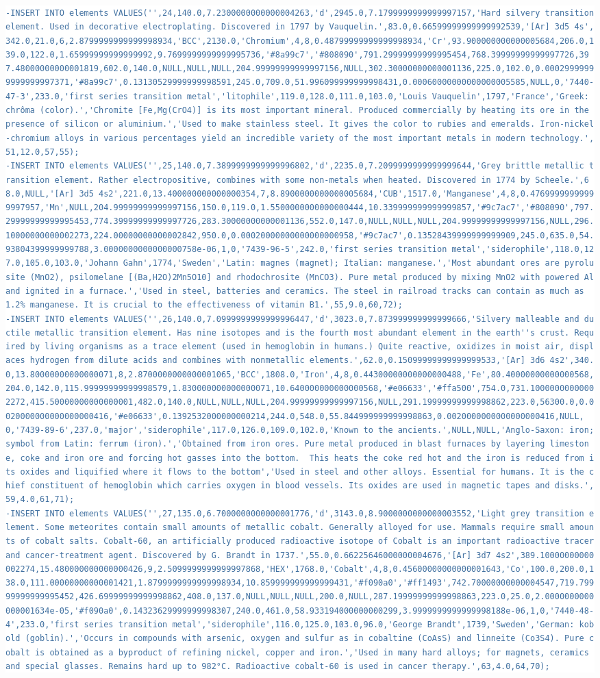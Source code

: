 ```diff
-INSERT INTO elements VALUES('',24,140.0,7.2300000000000004263,'d',2945.0,7.1799999999999997157,'Hard silvery transition element. Used in decorative electroplating. Discovered in 1797 by Vauquelin.',83.0,0.66599999999999992539,'[Ar] 3d5 4s',342.0,21.0,6,2.8799999999999998934,'BCC',2130.0,'Chromium',4,8,0.48799999999999998934,'Cr',93.900000000000005684,206.0,139.0,122.0,1.65999999999999992,9.7699999999999995736,'#8a99c7','#808090',791.29999999999995454,768.39999999999997726,397.48000000000001819,602.0,140.0,NULL,NULL,NULL,204.99999999999997156,NULL,302.30000000000001136,225.0,102.0,0.00029999999999999997371,'#8a99c7',0.13130529999999998591,245.0,709.0,51.996099999999998431,0.00060000000000000005585,NULL,0,'7440-47-3',233.0,'first series transition metal','litophile',119.0,128.0,111.0,103.0,'Louis Vauquelin',1797,'France','Greek: chrôma (color).','Chromite [Fe,Mg(CrO4)] is its most important mineral. Produced commercially by heating its ore in the presence of silicon or aluminium.','Used to make stainless steel. It gives the color to rubies and emeralds. Iron-nickel-chromium alloys in various percentages yield an incredible variety of the most important metals in modern technology.',51,12.0,57,55);
-INSERT INTO elements VALUES('',25,140.0,7.3899999999999996802,'d',2235.0,7.2099999999999999644,'Grey brittle metallic transition element. Rather electropositive, combines with some non-metals when heated. Discovered in 1774 by Scheele.',68.0,NULL,'[Ar] 3d5 4s2',221.0,13.400000000000000354,7,8.8900000000000005684,'CUB',1517.0,'Manganese',4,8,0.47699999999999997957,'Mn',NULL,204.99999999999997156,150.0,119.0,1.5500000000000000444,10.339999999999999857,'#9c7ac7','#808090',797.29999999999995453,774.39999999999997726,283.30000000000001136,552.0,147.0,NULL,NULL,NULL,204.99999999999997156,NULL,296.10000000000002273,224.00000000000002842,950.0,0.00020000000000000000958,'#9c7ac7',0.13528439999999999909,245.0,635.0,54.93804399999999788,3.0000000000000000758e-06,1,0,'7439-96-5',242.0,'first series transition metal','siderophile',118.0,127.0,105.0,103.0,'Johann Gahn',1774,'Sweden','Latin: magnes (magnet); Italian: manganese.','Most abundant ores are pyrolusite (MnO2), psilomelane [(Ba,H2O)2Mn5O10] and rhodochrosite (MnCO3). Pure metal produced by mixing MnO2 with powered Al and ignited in a furnace.','Used in steel, batteries and ceramics. The steel in railroad tracks can contain as much as 1.2% manganese. It is crucial to the effectiveness of vitamin B1.',55,9.0,60,72);
-INSERT INTO elements VALUES('',26,140.0,7.0999999999999996447,'d',3023.0,7.873999999999999666,'Silvery malleable and ductile metallic transition element. Has nine isotopes and is the fourth most abundant element in the earth''s crust. Required by living organisms as a trace element (used in hemoglobin in humans.) Quite reactive, oxidizes in moist air, displaces hydrogen from dilute acids and combines with nonmetallic elements.',62.0,0.15099999999999999533,'[Ar] 3d6 4s2',340.0,13.80000000000000071,8,2.8700000000000001065,'BCC',1808.0,'Iron',4,8,0.44300000000000000488,'Fe',80.40000000000000568,204.0,142.0,115.99999999999998579,1.830000000000000071,10.640000000000000568,'#e06633','#ffa500',754.0,731.10000000000002272,415.50000000000000001,482.0,140.0,NULL,NULL,NULL,204.99999999999997156,NULL,291.19999999999998862,223.0,56300.0,0.0020000000000000000416,'#e06633',0.1392532000000000214,244.0,548.0,55.844999999999998863,0.0020000000000000000416,NULL,0,'7439-89-6',237.0,'major','siderophile',117.0,126.0,109.0,102.0,'Known to the ancients.',NULL,NULL,'Anglo-Saxon: iron; symbol from Latin: ferrum (iron).','Obtained from iron ores. Pure metal produced in blast furnaces by layering limestone, coke and iron ore and forcing hot gasses into the bottom.  This heats the coke red hot and the iron is reduced from its oxides and liquified where it flows to the bottom','Used in steel and other alloys. Essential for humans. It is the chief constituent of hemoglobin which carries oxygen in blood vessels. Its oxides are used in magnetic tapes and disks.',59,4.0,61,71);
-INSERT INTO elements VALUES('',27,135.0,6.7000000000000001776,'d',3143.0,8.9000000000000003552,'Light grey transition element. Some meteorites contain small amounts of metallic cobalt. Generally alloyed for use. Mammals require small amounts of cobalt salts. Cobalt-60, an artificially produced radioactive isotope of Cobalt is an important radioactive tracer and cancer-treatment agent. Discovered by G. Brandt in 1737.',55.0,0.66225646000000004676,'[Ar] 3d7 4s2',389.10000000000002274,15.480000000000000426,9,2.5099999999999997868,'HEX',1768.0,'Cobalt',4,8,0.45600000000000001643,'Co',100.0,200.0,138.0,111.00000000000001421,1.8799999999999998934,10.859999999999999431,'#f090a0','#ff1493',742.70000000000004547,719.79999999999995452,426.69999999999998862,408.0,137.0,NULL,NULL,NULL,200.0,NULL,287.19999999999998863,223.0,25.0,2.0000000000000001634e-05,'#f090a0',0.14323629999999998307,240.0,461.0,58.933194000000000299,3.9999999999999998188e-06,1,0,'7440-48-4',233.0,'first series transition metal','siderophile',116.0,125.0,103.0,96.0,'George Brandt',1739,'Sweden','German: kobold (goblin).','Occurs in compounds with arsenic, oxygen and sulfur as in cobaltine (CoAsS) and linneite (Co3S4). Pure cobalt is obtained as a byproduct of refining nickel, copper and iron.','Used in many hard alloys; for magnets, ceramics and special glasses. Remains hard up to 982°C. Radioactive cobalt-60 is used in cancer therapy.',63,4.0,64,70);
```